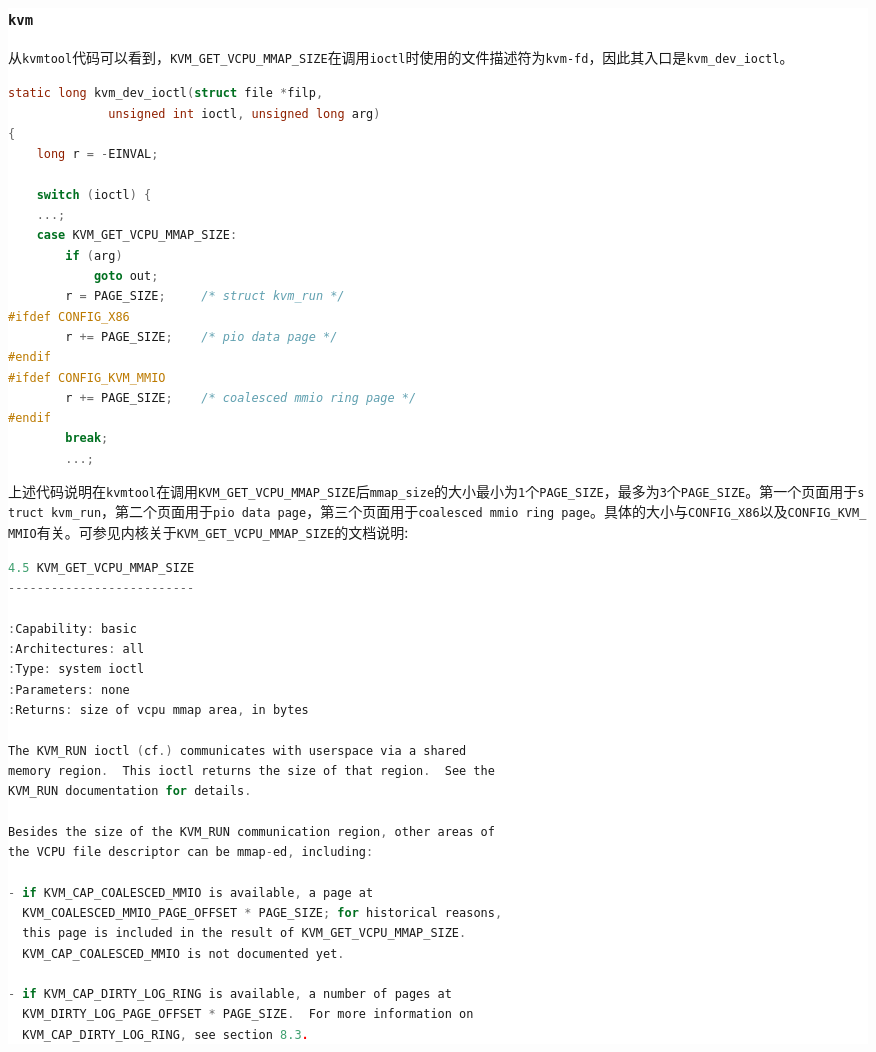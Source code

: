 ### `kvm`

从`kvmtool`代码可以看到，`KVM_GET_VCPU_MMAP_SIZE`在调用`ioctl`时使用的文件描述符为`kvm-fd`，因此其入口是`kvm_dev_ioctl`。

```c
static long kvm_dev_ioctl(struct file *filp,
			  unsigned int ioctl, unsigned long arg)
{
	long r = -EINVAL;

	switch (ioctl) {
	...;
	case KVM_GET_VCPU_MMAP_SIZE:
		if (arg)
			goto out;
		r = PAGE_SIZE;     /* struct kvm_run */
#ifdef CONFIG_X86
		r += PAGE_SIZE;    /* pio data page */
#endif
#ifdef CONFIG_KVM_MMIO
		r += PAGE_SIZE;    /* coalesced mmio ring page */
#endif
		break;
        ...;
```

上述代码说明在`kvmtool`在调用`KVM_GET_VCPU_MMAP_SIZE`后`mmap_size`的大小最小为`1`个`PAGE_SIZE`，最多为`3`个`PAGE_SIZE`。第一个页面用于`struct kvm_run`，第二个页面用于`pio data page`，第三个页面用于`coalesced mmio ring page`。具体的大小与`CONFIG_X86`以及`CONFIG_KVM_MMIO`有关。可参见内核关于`KVM_GET_VCPU_MMAP_SIZE`的文档说明:

```c
4.5 KVM_GET_VCPU_MMAP_SIZE
--------------------------

:Capability: basic
:Architectures: all
:Type: system ioctl
:Parameters: none
:Returns: size of vcpu mmap area, in bytes

The KVM_RUN ioctl (cf.) communicates with userspace via a shared
memory region.  This ioctl returns the size of that region.  See the
KVM_RUN documentation for details.

Besides the size of the KVM_RUN communication region, other areas of
the VCPU file descriptor can be mmap-ed, including:

- if KVM_CAP_COALESCED_MMIO is available, a page at
  KVM_COALESCED_MMIO_PAGE_OFFSET * PAGE_SIZE; for historical reasons,
  this page is included in the result of KVM_GET_VCPU_MMAP_SIZE.
  KVM_CAP_COALESCED_MMIO is not documented yet.

- if KVM_CAP_DIRTY_LOG_RING is available, a number of pages at
  KVM_DIRTY_LOG_PAGE_OFFSET * PAGE_SIZE.  For more information on
  KVM_CAP_DIRTY_LOG_RING, see section 8.3.
```
